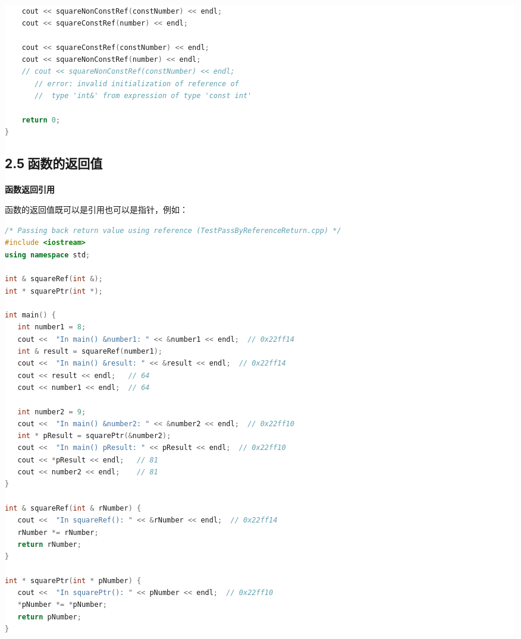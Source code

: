 ```cpp
	cout << squareNonConstRef(constNumber) << endl;
	cout << squareConstRef(number) << endl;

	cout << squareConstRef(constNumber) << endl;
	cout << squareNonConstRef(number) << endl;
	// cout << squareNonConstRef(constNumber) << endl;
       // error: invalid initialization of reference of
       //  type 'int&' from expression of type 'const int'

	return 0;
}

```

## 2.5 函数的返回值

**函数返回引用**

函数的返回值既可以是引用也可以是指针，例如：

```cpp
/* Passing back return value using reference (TestPassByReferenceReturn.cpp) */
#include <iostream>
using namespace std;

int & squareRef(int &);
int * squarePtr(int *);

int main() {
   int number1 = 8;
   cout <<  "In main() &number1: " << &number1 << endl;  // 0x22ff14
   int & result = squareRef(number1);
   cout <<  "In main() &result: " << &result << endl;  // 0x22ff14
   cout << result << endl;   // 64
   cout << number1 << endl;  // 64

   int number2 = 9;
   cout <<  "In main() &number2: " << &number2 << endl;  // 0x22ff10
   int * pResult = squarePtr(&number2);
   cout <<  "In main() pResult: " << pResult << endl;  // 0x22ff10
   cout << *pResult << endl;   // 81
   cout << number2 << endl;    // 81
}

int & squareRef(int & rNumber) {
   cout <<  "In squareRef(): " << &rNumber << endl;  // 0x22ff14
   rNumber *= rNumber;
   return rNumber;
}

int * squarePtr(int * pNumber) {
   cout <<  "In squarePtr(): " << pNumber << endl;  // 0x22ff10
   *pNumber *= *pNumber;
   return pNumber;
}
```
